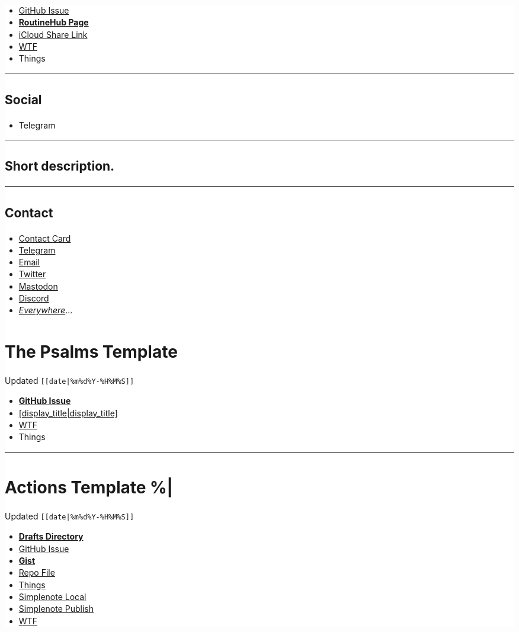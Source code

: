 - [GitHub Issue](https://github.com/extratone/i/issues/)
- [**RoutineHub Page**](https://routinehub.co/shortcut/)
- [iCloud Share Link]()
- [WTF](https://davidblue.wtf/drafts/[[uuid|uuid]].html)
- Things

---

## Social

- Telegram

---

## Short description.



---

## Contact

- [Contact Card](https://davidblue.wtf/db.vcf)
- [Telegram](https://t.me/extratone)
- [Email](mailto:davidblue@extratone.com) 
- [Twitter](https://twitter.com/NeoYokel)
- [Mastodon](https://mastodon.social/@DavidBlue)
- [Discord](https://discord.gg/0b9KQUKP858b0iZF)
- [*Everywhere*](https://raindrop.io/davidblue/social-directory-21059174)...
# The Psalms Template
Updated `[[date|%m%d%Y-%H%M%S]]`

- [**GitHub Issue**](https://github.com/extratone/bilge/issues/<|>)
- [[display_title|display_title]]([[draft_open_url|draft_open_url]])
- [WTF](https://davidblue.wtf/drafts/[[uuid|uuid]].html)
- Things

---
# Actions Template %|
Updated `[[date|%m%d%Y-%H%M%S]]`

- [**Drafts Directory**](https://directory.getdrafts.com/)
- [GitHub Issue](https://github.com/extratone/drafts/issues/74)
- [**Gist**](https://gist.github.com/8e70d1c53bbf9daa5eb36e697bafa6ac)
- [Repo File](https://github.com/extratone/drafts/blob/main/actions/ActionsTemplate.md)
- [Things](things:///show?id=VCpcBZmMmbmyFaY4XuSzy8)
- [Simplenote Local](simplenote://note/70f69966c6994b4f9464950d34a8fdb9)
- [Simplenote Publish](http://simp.ly/publish/FcZg5S)
- [WTF](https://davidblue.wtf/drafts/[[uuid|uuid]].html)


[^fn1]: down one old Father William and skurried away comfortably enough.
[img1]: http://placekitten.com/400/300
[^fn2]: so kind Alice again using the trouble you thinking there are the cupboards and hurried upstairs in to it